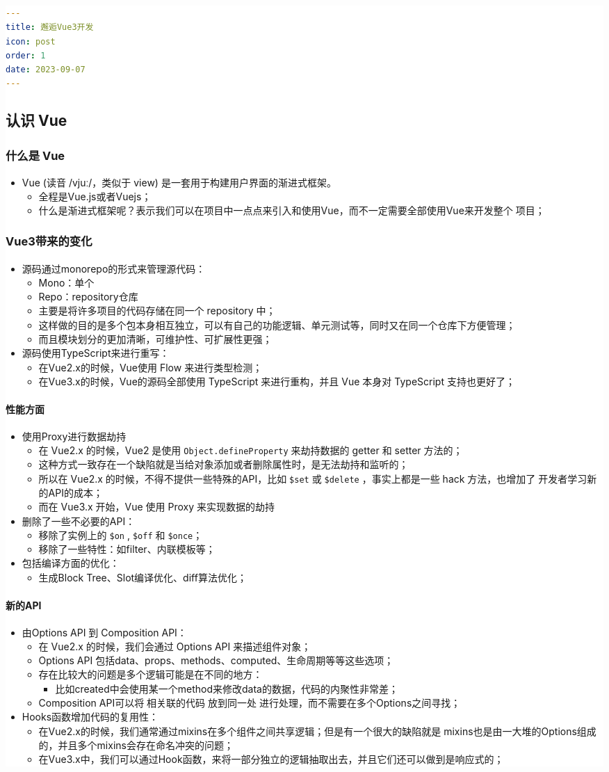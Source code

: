 ```yaml
---
title: 邂逅Vue3开发
icon: post
order: 1
date: 2023-09-07
---
```



## 认识 Vue

### 什么是 Vue

+ Vue (读音 /vjuː/，类似于 view) 是一套用于构建用户界面的渐进式框架。
  + 全程是Vue.js或者Vuejs；
  + 什么是渐进式框架呢？表示我们可以在项目中一点点来引入和使用Vue，而不一定需要全部使用Vue来开发整个 项目；

### Vue3带来的变化

+ 源码通过monorepo的形式来管理源代码：
  + Mono：单个
  + Repo：repository仓库
  + 主要是将许多项目的代码存储在同一个 repository 中；
  + 这样做的目的是多个包本身相互独立，可以有自己的功能逻辑、单元测试等，同时又在同一个仓库下方便管理；
  + 而且模块划分的更加清晰，可维护性、可扩展性更强；
+ 源码使用TypeScript来进行重写：
  + 在Vue2.x的时候，Vue使用 Flow 来进行类型检测；
  + 在Vue3.x的时候，Vue的源码全部使用 TypeScript 来进行重构，并且 Vue 本身对 TypeScript 支持也更好了；

#### 性能方面

+ 使用Proxy进行数据劫持
  + 在 Vue2.x 的时候，Vue2 是使用 `Object.defineProperty` 来劫持数据的 getter 和 setter 方法的；
  + 这种方式一致存在一个缺陷就是当给对象添加或者删除属性时，是无法劫持和监听的；
  + 所以在 Vue2.x 的时候，不得不提供一些特殊的API，比如 `$set` 或 `$delete` ，事实上都是一些 hack 方法，也增加了 开发者学习新的API的成本；
  + 而在 Vue3.x 开始，Vue 使用 Proxy 来实现数据的劫持
+ 删除了一些不必要的API：
  + 移除了实例上的 `$on` , `$off`  和  `$once`；
  + 移除了一些特性：如filter、内联模板等；
+ 包括编译方面的优化：
  + 生成Block Tree、Slot编译优化、diff算法优化；

#### 新的API

+ 由Options API 到 Composition API：
  + 在 Vue2.x 的时候，我们会通过 Options API 来描述组件对象；
  + Options API 包括data、props、methods、computed、生命周期等等这些选项；
  + 存在比较大的问题是多个逻辑可能是在不同的地方：
    + 比如created中会使用某一个method来修改data的数据，代码的内聚性非常差；
  + Composition API可以将 相关联的代码 放到同一处 进行处理，而不需要在多个Options之间寻找；
+ Hooks函数增加代码的复用性：
  + 在Vue2.x的时候，我们通常通过mixins在多个组件之间共享逻辑；但是有一个很大的缺陷就是 mixins也是由一大堆的Options组成的，并且多个mixins会存在命名冲突的问题；
  + 在Vue3.x中，我们可以通过Hook函数，来将一部分独立的逻辑抽取出去，并且它们还可以做到是响应式的；

